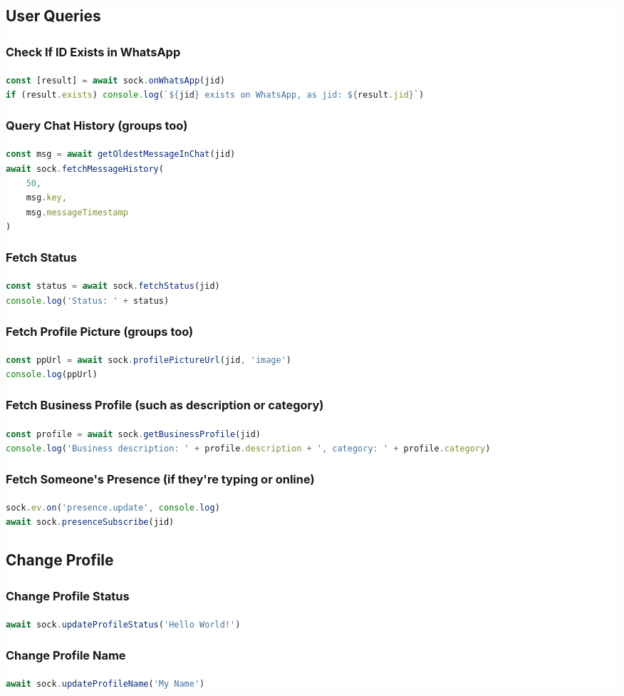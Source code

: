 ## User Queries

### Check If ID Exists in WhatsApp
```javascript
const [result] = await sock.onWhatsApp(jid)
if (result.exists) console.log(`${jid} exists on WhatsApp, as jid: ${result.jid}`)
```

### Query Chat History (groups too)
```javascript
const msg = await getOldestMessageInChat(jid)
await sock.fetchMessageHistory(
    50,
    msg.key,
    msg.messageTimestamp
)
```

### Fetch Status
```javascript
const status = await sock.fetchStatus(jid)
console.log('Status: ' + status)
```

### Fetch Profile Picture (groups too)
```javascript
const ppUrl = await sock.profilePictureUrl(jid, 'image')
console.log(ppUrl)
```

### Fetch Business Profile (such as description or category)
```javascript
const profile = await sock.getBusinessProfile(jid)
console.log('Business description: ' + profile.description + ', category: ' + profile.category)
```

### Fetch Someone's Presence (if they're typing or online)
```javascript
sock.ev.on('presence.update', console.log)
await sock.presenceSubscribe(jid)
```

## Change Profile

### Change Profile Status
```javascript
await sock.updateProfileStatus('Hello World!')
```

### Change Profile Name
```javascript
await sock.updateProfileName('My Name')
```
